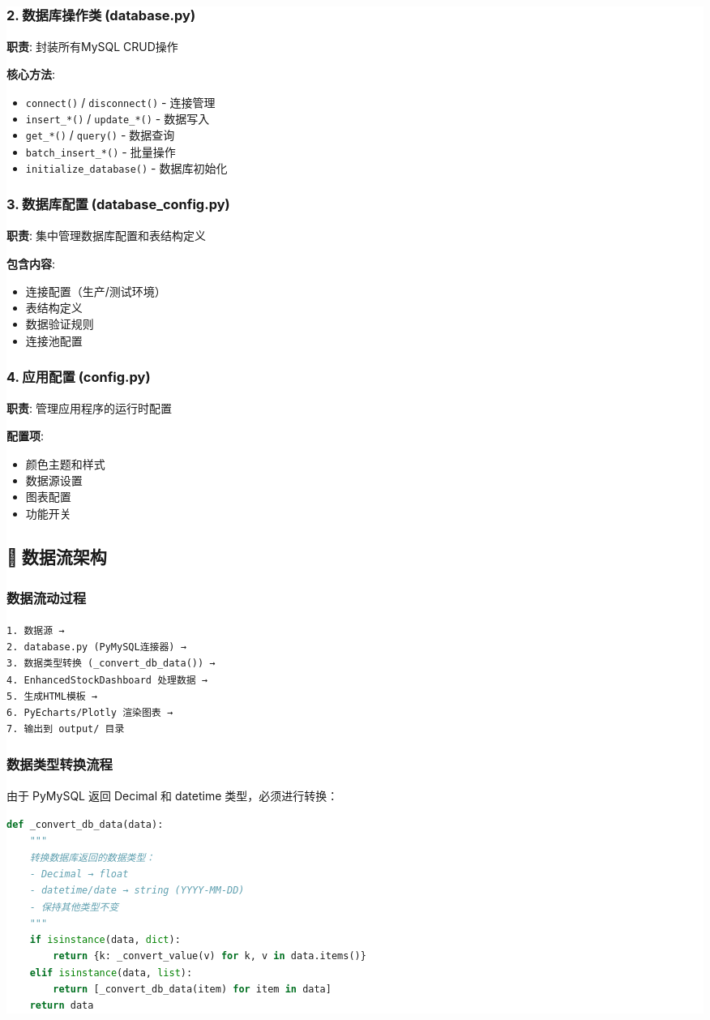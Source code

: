### 2. 数据库操作类 (database.py)
**职责**: 封装所有MySQL CRUD操作

**核心方法**:
- `connect()` / `disconnect()` - 连接管理
- `insert_*()` / `update_*()` - 数据写入
- `get_*()` / `query()` - 数据查询
- `batch_insert_*()` - 批量操作
- `initialize_database()` - 数据库初始化

### 3. 数据库配置 (database_config.py)
**职责**: 集中管理数据库配置和表结构定义

**包含内容**:
- 连接配置（生产/测试环境）
- 表结构定义
- 数据验证规则
- 连接池配置

### 4. 应用配置 (config.py)
**职责**: 管理应用程序的运行时配置

**配置项**:
- 颜色主题和样式
- 数据源设置
- 图表配置
- 功能开关

## 🔄 数据流架构

### 数据流动过程
```
1. 数据源 → 
2. database.py (PyMySQL连接器) → 
3. 数据类型转换 (_convert_db_data()) →
4. EnhancedStockDashboard 处理数据 → 
5. 生成HTML模板 → 
6. PyEcharts/Plotly 渲染图表 → 
7. 输出到 output/ 目录
```

### 数据类型转换流程
由于 PyMySQL 返回 Decimal 和 datetime 类型，必须进行转换：

```python
def _convert_db_data(data):
    """
    转换数据库返回的数据类型：
    - Decimal → float
    - datetime/date → string (YYYY-MM-DD)
    - 保持其他类型不变
    """
    if isinstance(data, dict):
        return {k: _convert_value(v) for k, v in data.items()}
    elif isinstance(data, list):
        return [_convert_db_data(item) for item in data]
    return data
```

